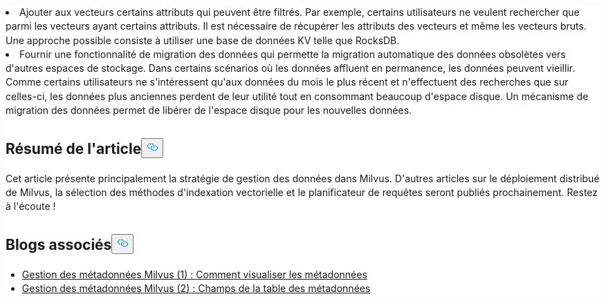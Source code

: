 <li>Ajouter aux vecteurs certains attributs qui peuvent être filtrés. Par exemple, certains utilisateurs ne veulent rechercher que parmi les vecteurs ayant certains attributs. Il est nécessaire de récupérer les attributs des vecteurs et même les vecteurs bruts. Une approche possible consiste à utiliser une base de données KV telle que RocksDB.</li>
<li>Fournir une fonctionnalité de migration des données qui permette la migration automatique des données obsolètes vers d'autres espaces de stockage. Dans certains scénarios où les données affluent en permanence, les données peuvent vieillir. Comme certains utilisateurs ne s'intéressent qu'aux données du mois le plus récent et n'effectuent des recherches que sur celles-ci, les données plus anciennes perdent de leur utilité tout en consommant beaucoup d'espace disque. Un mécanisme de migration des données permet de libérer de l'espace disque pour les nouvelles données.</li>
</ul>
<h2 id="Summary" class="common-anchor-header">Résumé de l'article<button data-href="#Summary" class="anchor-icon" translate="no">
      <svg translate="no"
        aria-hidden="true"
        focusable="false"
        height="20"
        version="1.1"
        viewBox="0 0 16 16"
        width="16"
      >
        <path
          fill="#0092E4"
          fill-rule="evenodd"
          d="M4 9h1v1H4c-1.5 0-3-1.69-3-3.5S2.55 3 4 3h4c1.45 0 3 1.69 3 3.5 0 1.41-.91 2.72-2 3.25V8.59c.58-.45 1-1.27 1-2.09C10 5.22 8.98 4 8 4H4c-.98 0-2 1.22-2 2.5S3 9 4 9zm9-3h-1v1h1c1 0 2 1.22 2 2.5S13.98 12 13 12H9c-.98 0-2-1.22-2-2.5 0-.83.42-1.64 1-2.09V6.25c-1.09.53-2 1.84-2 3.25C6 11.31 7.55 13 9 13h4c1.45 0 3-1.69 3-3.5S14.5 6 13 6z"
        ></path>
      </svg>
    </button></h2><p>Cet article présente principalement la stratégie de gestion des données dans Milvus. D'autres articles sur le déploiement distribué de Milvus, la sélection des méthodes d'indexation vectorielle et le planificateur de requêtes seront publiés prochainement. Restez à l'écoute !</p>
<h2 id="Related-blogs" class="common-anchor-header">Blogs associés<button data-href="#Related-blogs" class="anchor-icon" translate="no">
      <svg translate="no"
        aria-hidden="true"
        focusable="false"
        height="20"
        version="1.1"
        viewBox="0 0 16 16"
        width="16"
      >
        <path
          fill="#0092E4"
          fill-rule="evenodd"
          d="M4 9h1v1H4c-1.5 0-3-1.69-3-3.5S2.55 3 4 3h4c1.45 0 3 1.69 3 3.5 0 1.41-.91 2.72-2 3.25V8.59c.58-.45 1-1.27 1-2.09C10 5.22 8.98 4 8 4H4c-.98 0-2 1.22-2 2.5S3 9 4 9zm9-3h-1v1h1c1 0 2 1.22 2 2.5S13.98 12 13 12H9c-.98 0-2-1.22-2-2.5 0-.83.42-1.64 1-2.09V6.25c-1.09.53-2 1.84-2 3.25C6 11.31 7.55 13 9 13h4c1.45 0 3-1.69 3-3.5S14.5 6 13 6z"
        ></path>
      </svg>
    </button></h2><ul>
<li><a href="https://medium.com/@milvusio/milvus-metadata-management-1-6b9e05c06fb0">Gestion des métadonnées Milvus (1) : Comment visualiser les métadonnées</a></li>
<li><a href="https://medium.com/@milvusio/milvus-metadata-management-2-fields-in-the-metadata-table-3bf0d296ca6d">Gestion des métadonnées Milvus (2) : Champs de la table des métadonnées</a></li>
</ul>
